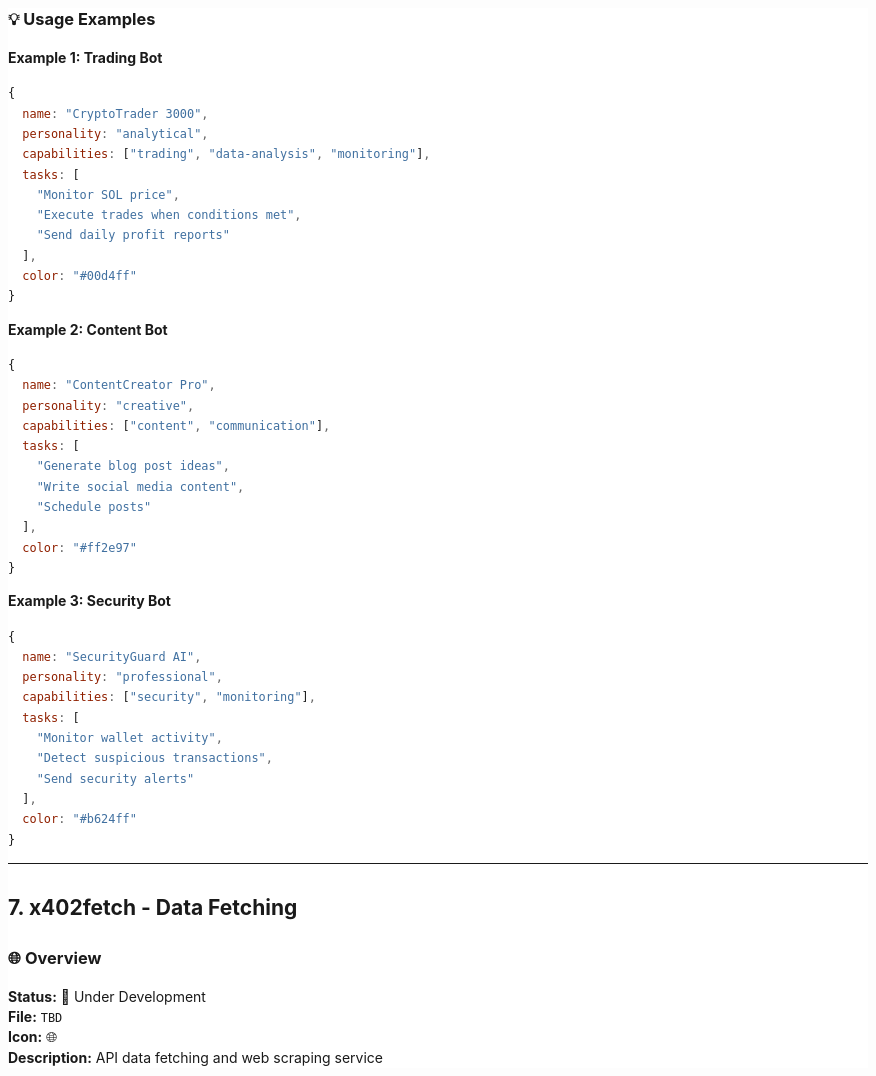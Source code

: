 ### 💡 Usage Examples

**Example 1: Trading Bot**
```javascript
{
  name: "CryptoTrader 3000",
  personality: "analytical",
  capabilities: ["trading", "data-analysis", "monitoring"],
  tasks: [
    "Monitor SOL price",
    "Execute trades when conditions met",
    "Send daily profit reports"
  ],
  color: "#00d4ff"
}
```

**Example 2: Content Bot**
```javascript
{
  name: "ContentCreator Pro",
  personality: "creative",
  capabilities: ["content", "communication"],
  tasks: [
    "Generate blog post ideas",
    "Write social media content",
    "Schedule posts"
  ],
  color: "#ff2e97"
}
```

**Example 3: Security Bot**
```javascript
{
  name: "SecurityGuard AI",
  personality: "professional",
  capabilities: ["security", "monitoring"],
  tasks: [
    "Monitor wallet activity",
    "Detect suspicious transactions",
    "Send security alerts"
  ],
  color: "#b624ff"
}
```

---

## 7. x402fetch - Data Fetching

### 🌐 Overview
**Status:** 🚧 Under Development  
**File:** `TBD`  
**Icon:** 🌐  
**Description:** API data fetching and web scraping service

